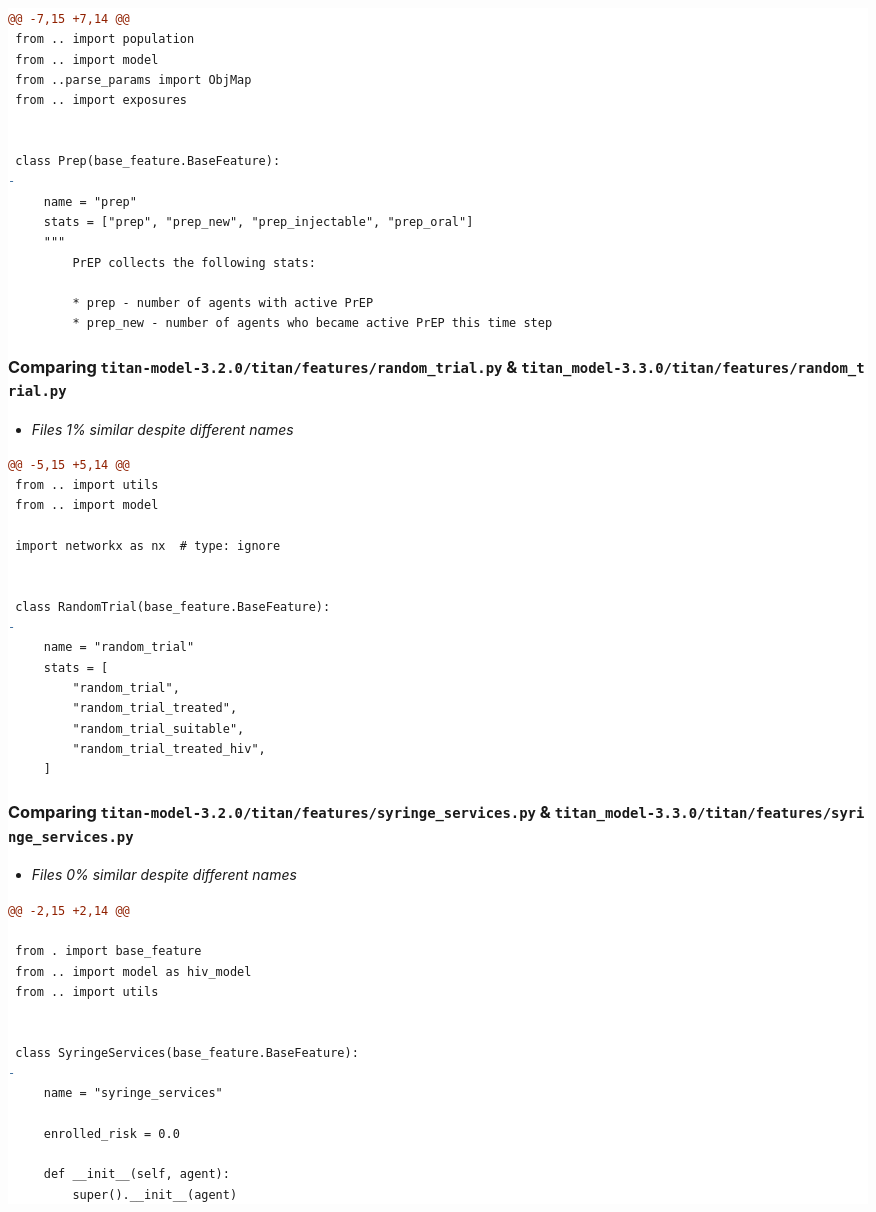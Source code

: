```diff
@@ -7,15 +7,14 @@
 from .. import population
 from .. import model
 from ..parse_params import ObjMap
 from .. import exposures
 
 
 class Prep(base_feature.BaseFeature):
-
     name = "prep"
     stats = ["prep", "prep_new", "prep_injectable", "prep_oral"]
     """
         PrEP collects the following stats:
 
         * prep - number of agents with active PrEP
         * prep_new - number of agents who became active PrEP this time step
```

### Comparing `titan-model-3.2.0/titan/features/random_trial.py` & `titan_model-3.3.0/titan/features/random_trial.py`

 * *Files 1% similar despite different names*

```diff
@@ -5,15 +5,14 @@
 from .. import utils
 from .. import model
 
 import networkx as nx  # type: ignore
 
 
 class RandomTrial(base_feature.BaseFeature):
-
     name = "random_trial"
     stats = [
         "random_trial",
         "random_trial_treated",
         "random_trial_suitable",
         "random_trial_treated_hiv",
     ]
```

### Comparing `titan-model-3.2.0/titan/features/syringe_services.py` & `titan_model-3.3.0/titan/features/syringe_services.py`

 * *Files 0% similar despite different names*

```diff
@@ -2,15 +2,14 @@
 
 from . import base_feature
 from .. import model as hiv_model
 from .. import utils
 
 
 class SyringeServices(base_feature.BaseFeature):
-
     name = "syringe_services"
 
     enrolled_risk = 0.0
 
     def __init__(self, agent):
         super().__init__(agent)
```